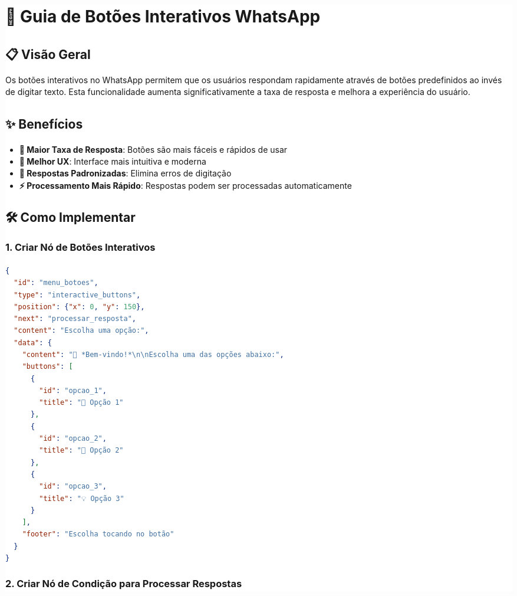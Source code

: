 # 🔘 Guia de Botões Interativos WhatsApp

## 📋 Visão Geral

Os botões interativos no WhatsApp permitem que os usuários respondam rapidamente através de botões predefinidos ao invés de digitar texto. Esta funcionalidade aumenta significativamente a taxa de resposta e melhora a experiência do usuário.

## ✨ Benefícios

- **🚀 Maior Taxa de Resposta**: Botões são mais fáceis e rápidos de usar
- **📱 Melhor UX**: Interface mais intuitiva e moderna
- **🎯 Respostas Padronizadas**: Elimina erros de digitação
- **⚡ Processamento Mais Rápido**: Respostas podem ser processadas automaticamente

## 🛠️ Como Implementar

### 1. Criar Nó de Botões Interativos

```json
{
  "id": "menu_botoes",
  "type": "interactive_buttons",
  "position": {"x": 0, "y": 150},
  "next": "processar_resposta",
  "content": "Escolha uma opção:",
  "data": {
    "content": "👋 *Bem-vindo!*\n\nEscolha uma das opções abaixo:",
    "buttons": [
      {
        "id": "opcao_1",
        "title": "🎯 Opção 1"
      },
      {
        "id": "opcao_2", 
        "title": "🚀 Opção 2"
      },
      {
        "id": "opcao_3",
        "title": "💡 Opção 3"
      }
    ],
    "footer": "Escolha tocando no botão"
  }
}
```

### 2. Criar Nó de Condição para Processar Respostas
